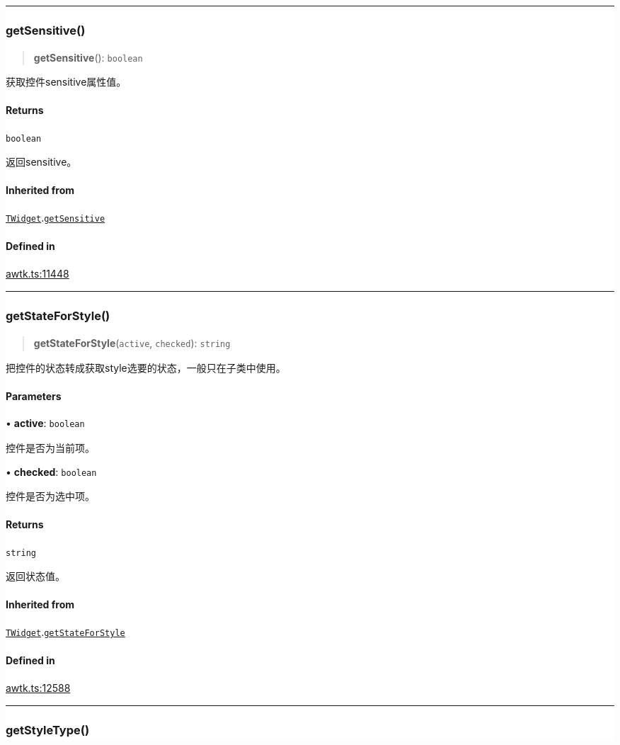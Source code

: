 ***

### getSensitive()

> **getSensitive**(): `boolean`

获取控件sensitive属性值。

#### Returns

`boolean`

返回sensitive。

#### Inherited from

[`TWidget`](TWidget.md).[`getSensitive`](TWidget.md#getsensitive)

#### Defined in

[awtk.ts:11448](https://github.com/zlgopen/awtk-binding/blob/a700388ad7cc060c10001c4cf776a40433e0a4e7/tools/code_gen/js/output/awtk.ts#L11448)

***

### getStateForStyle()

> **getStateForStyle**(`active`, `checked`): `string`

把控件的状态转成获取style选要的状态，一般只在子类中使用。

#### Parameters

• **active**: `boolean`

控件是否为当前项。

• **checked**: `boolean`

控件是否为选中项。

#### Returns

`string`

返回状态值。

#### Inherited from

[`TWidget`](TWidget.md).[`getStateForStyle`](TWidget.md#getstateforstyle)

#### Defined in

[awtk.ts:12588](https://github.com/zlgopen/awtk-binding/blob/a700388ad7cc060c10001c4cf776a40433e0a4e7/tools/code_gen/js/output/awtk.ts#L12588)

***

### getStyleType()
